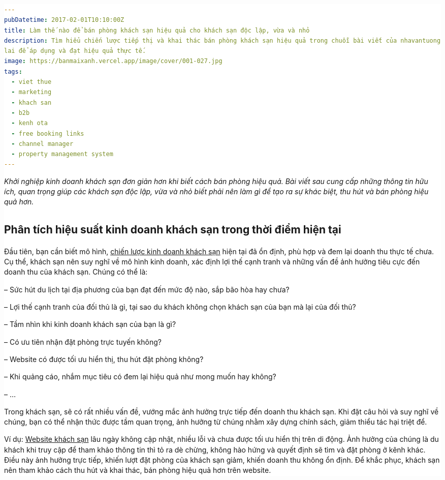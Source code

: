 ```yaml
---
pubDatetime: 2017-02-01T10:10:00Z
title: Làm thế nào để bán phòng khách sạn hiệu quả cho khách sạn độc lập, vừa và nhỏ
description: Tìm hiểu chiến lược tiếp thị và khai thác bán phòng khách sạn hiệu quả trong chuỗi bài viết của nhavantuonglai để áp dụng và đạt hiệu quả thực tế.
image: https://banmaixanh.vercel.app/image/cover/001-027.jpg
tags:
  - viet thue
  - marketing
  - khach san
  - b2b
  - kenh ota
  - free booking links
  - channel manager
  - property management system
---
```


_Khởi nghiệp kinh doanh khách sạn đơn giản hơn khi biết cách bán phòng hiệu quả. Bài viết sau cung cấp những thông tin hữu ích, quan trọng giúp các khách sạn độc lập, vừa và nhỏ biết phải nên làm gì để tạo ra sự khác biệt, thu hút và bán phòng hiệu quả hơn._

## Phân tích hiệu suất kinh doanh khách sạn trong thời điểm hiện tại

Đầu tiên, bạn cần biết mô hình, [chiến lược kinh doanh khách sạn](/article) hiện tại đã ổn định, phù hợp và đem lại doanh thu thực tế chưa. Cụ thể, khách sạn nên suy nghĩ về mô hình kinh doanh, xác định lợi thế cạnh tranh và những vấn đề ảnh hưởng tiêu cực đến doanh thu của khách sạn. Chúng có thể là:

– Sức hút du lịch tại địa phương của bạn đạt đến mức độ nào, sắp bão hòa hay chưa?

– Lợi thế cạnh tranh của đối thủ là gì, tại sao du khách không chọn khách sạn của bạn mà lại của đối thủ?

– Tầm nhìn khi kinh doanh khách sạn của bạn là gì?

– Có ưu tiên nhận đặt phòng trực tuyến không?

– Website có được tối ưu hiển thị, thu hút đặt phòng không?

– Khi quảng cáo, nhắm mục tiêu có đem lại hiệu quả như mong muốn hay không?

– …

Trong khách sạn, sẽ có rất nhiều vấn đề, vướng mắc ảnh hưởng trực tiếp đến doanh thu khách sạn. Khi đặt câu hỏi và suy nghĩ về chúng, bạn có thể nhận thức được tầm quan trọng, ảnh hưởng từ chúng nhằm xây dựng chính sách, giảm thiểu tác hại triệt để.

Ví dụ: [Website khách sạn](/article) lâu ngày không cập nhật, nhiều lỗi và chưa được tối ưu hiển thị trên di động. Ảnh hưởng của chúng là du khách khi truy cập để tham khảo thông tin thì tỏ ra dè chừng, không hào hứng và quyết định sẽ tìm và đặt phòng ở kênh khác. Điều này ảnh hưởng trực tiếp, khiến lượt đặt phòng của khách sạn giảm, khiến doanh thu không ổn định. Để khắc phục, khách sạn nên tham khảo cách thu hút và khai thác, bán phòng hiệu quả hơn trên website.
